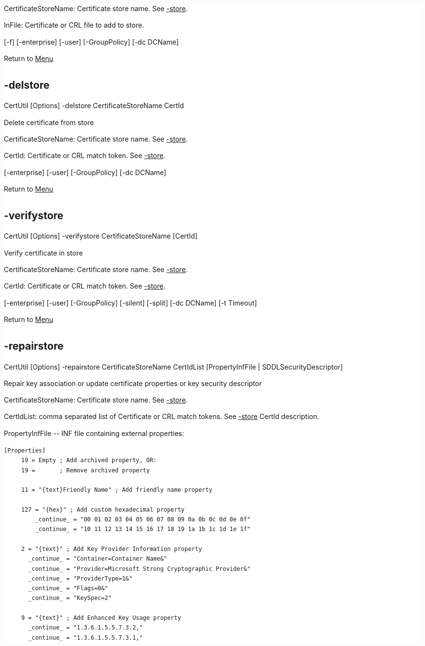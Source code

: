 CertificateStoreName: Certificate store name.  See [-store](#BKMK_Store).

InFile: Certificate or CRL file to add to store.

[-f] [-enterprise] [-user] [-GroupPolicy] [-dc DCName]

Return to [Menu](#BKMK_menu)

## <a name="BKMK_delstore"></a>-delstore

CertUtil [Options] -delstore CertificateStoreName CertId

Delete certificate from store

CertificateStoreName: Certificate store name.  See [-store](#BKMK_Store).

CertId: Certificate or CRL match token.  See [-store](#BKMK_Store).

[-enterprise] [-user] [-GroupPolicy] [-dc DCName]

Return to [Menu](#BKMK_menu)

## <a name="BKMK_verifystore"></a>-verifystore

CertUtil [Options] -verifystore CertificateStoreName [CertId]

Verify certificate in store

CertificateStoreName: Certificate store name.  See [-store](#BKMK_Store).

CertId: Certificate or CRL match token.  See [-store](#BKMK_Store).

[-enterprise] [-user] [-GroupPolicy] [-silent] [-split] [-dc DCName] [-t Timeout]

Return to [Menu](#BKMK_menu)

## <a name="BKMK_repairstore"></a>-repairstore

CertUtil [Options] -repairstore CertificateStoreName CertIdList [PropertyInfFile | SDDLSecurityDescriptor]

Repair key association or update certificate properties or key security descriptor

CertificateStoreName: Certificate store name.  See [-store](#BKMK_Store).

CertIdList: comma separated list of Certificate or CRL match tokens. See [-store](#BKMK_Store) CertId description.

PropertyInfFile -- INF file containing external properties:
```
[Properties]
     19 = Empty ; Add archived property, OR:
     19 =       ; Remove archived property

     11 = "{text}Friendly Name" ; Add friendly name property

     127 = "{hex}" ; Add custom hexadecimal property
         _continue_ = "00 01 02 03 04 05 06 07 08 09 0a 0b 0c 0d 0e 0f"
         _continue_ = "10 11 12 13 14 15 16 17 18 19 1a 1b 1c 1d 1e 1f"

     2 = "{text}" ; Add Key Provider Information property
       _continue_ = "Container=Container Name&"
       _continue_ = "Provider=Microsoft Strong Cryptographic Provider&"
       _continue_ = "ProviderType=1&"
       _continue_ = "Flags=0&"
       _continue_ = "KeySpec=2"

     9 = "{text}" ; Add Enhanced Key Usage property
       _continue_ = "1.3.6.1.5.5.7.3.2,"
       _continue_ = "1.3.6.1.5.5.7.3.1,"
```